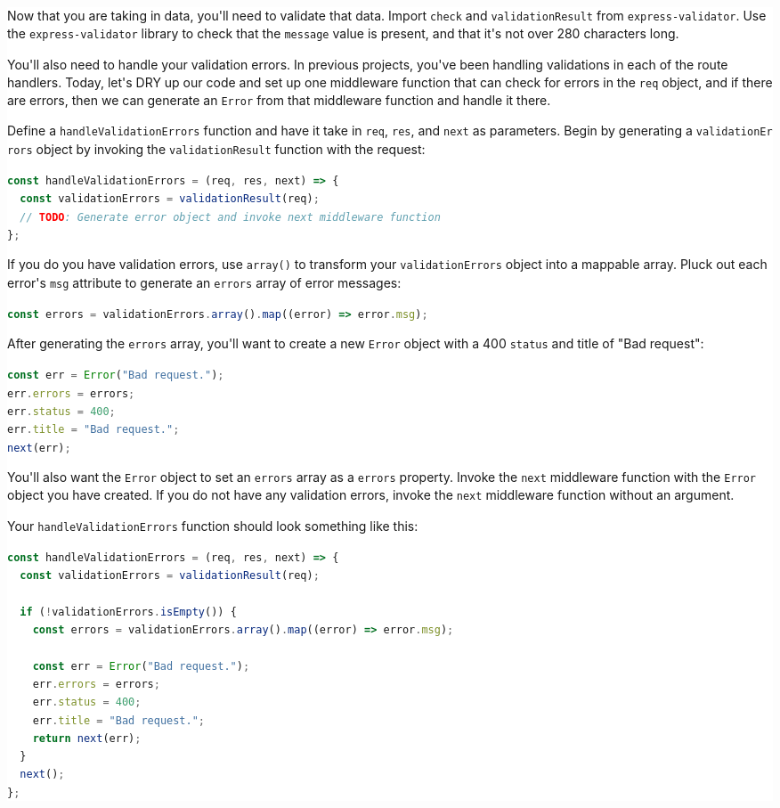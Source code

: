 Now that you are taking in data, you'll need to validate that data. Import
`check` and `validationResult` from `express-validator`. Use the
`express-validator` library to check that the `message` value is present, and
that it's not over 280 characters long.

You'll also need to handle your validation errors. In previous projects, you've
been handling validations in each of the route handlers. Today, let's DRY up our
code and set up one middleware function that can check for errors in the `req`
object, and if there are errors, then we can generate an `Error` from that
middleware function and handle it there.

Define a `handleValidationErrors` function and have it take in `req`, `res`, and
`next` as parameters. Begin by generating a `validationErrors` object by
invoking the `validationResult` function with the request:

```js
const handleValidationErrors = (req, res, next) => {
  const validationErrors = validationResult(req);
  // TODO: Generate error object and invoke next middleware function
};
```

If you do you have validation errors, use `array()` to transform your
`validationErrors` object into a mappable array. Pluck out each error's `msg`
attribute to generate an `errors` array of error messages:

```js
const errors = validationErrors.array().map((error) => error.msg);
```

After generating the `errors` array, you'll want to create a new `Error` object
with a 400 `status` and title of "Bad request":

```js
const err = Error("Bad request.");
err.errors = errors;
err.status = 400;
err.title = "Bad request.";
next(err);
```

You'll also want the `Error` object to set an `errors` array as a `errors`
property. Invoke the `next` middleware function with the `Error` object you have
created. If you do not have any validation errors, invoke the `next` middleware
function without an argument.

Your `handleValidationErrors` function should look something like this:

```js
const handleValidationErrors = (req, res, next) => {
  const validationErrors = validationResult(req);

  if (!validationErrors.isEmpty()) {
    const errors = validationErrors.array().map((error) => error.msg);

    const err = Error("Bad request.");
    err.errors = errors;
    err.status = 400;
    err.title = "Bad request.";
    return next(err);
  }
  next();
};
```
